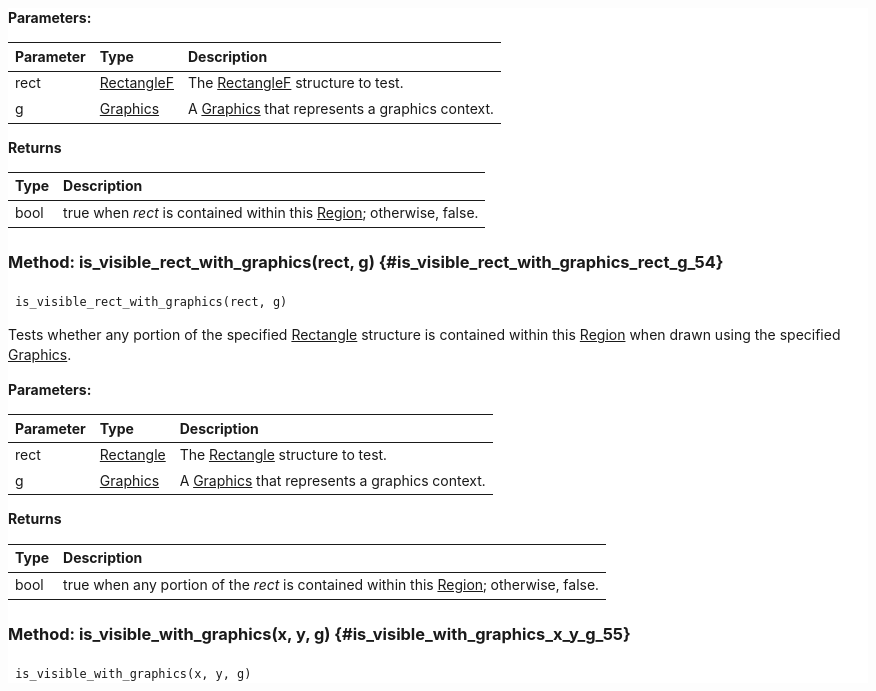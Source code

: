 **Parameters:**

| Parameter | Type | Description |
| :- | :- | :- |
| rect | [RectangleF](/imaging/python-net/aspose.imaging/rectanglef) | The [RectangleF](/imaging/python-net/aspose.imaging/rectanglef/) structure to test. |
| g | [Graphics](/imaging/python-net/aspose.imaging/graphics) | A [Graphics](/imaging/python-net/aspose.imaging/graphics/) that represents a graphics context. |

**Returns**

| Type | Description |
| :- | :- |
| bool | true when _rect_ is contained within this [Region](/imaging/python-net/aspose.imaging/region/); otherwise, false. |


### Method: is_visible_rect_with_graphics(rect, g) {#is_visible_rect_with_graphics_rect_g_54}


```
 is_visible_rect_with_graphics(rect, g) 
```

Tests whether any portion of the specified [Rectangle](/imaging/python-net/aspose.imaging/rectangle/) structure is contained within this [Region](/imaging/python-net/aspose.imaging/region/) when drawn using the specified [Graphics](/imaging/python-net/aspose.imaging/graphics/).

**Parameters:**

| Parameter | Type | Description |
| :- | :- | :- |
| rect | [Rectangle](/imaging/python-net/aspose.imaging/rectangle) | The [Rectangle](/imaging/python-net/aspose.imaging/rectangle/) structure to test. |
| g | [Graphics](/imaging/python-net/aspose.imaging/graphics) | A [Graphics](/imaging/python-net/aspose.imaging/graphics/) that represents a graphics context. |

**Returns**

| Type | Description |
| :- | :- |
| bool | true when any portion of the _rect_ is contained within this [Region](/imaging/python-net/aspose.imaging/region/); otherwise, false. |


### Method: is_visible_with_graphics(x, y, g) {#is_visible_with_graphics_x_y_g_55}


```
 is_visible_with_graphics(x, y, g) 
```
